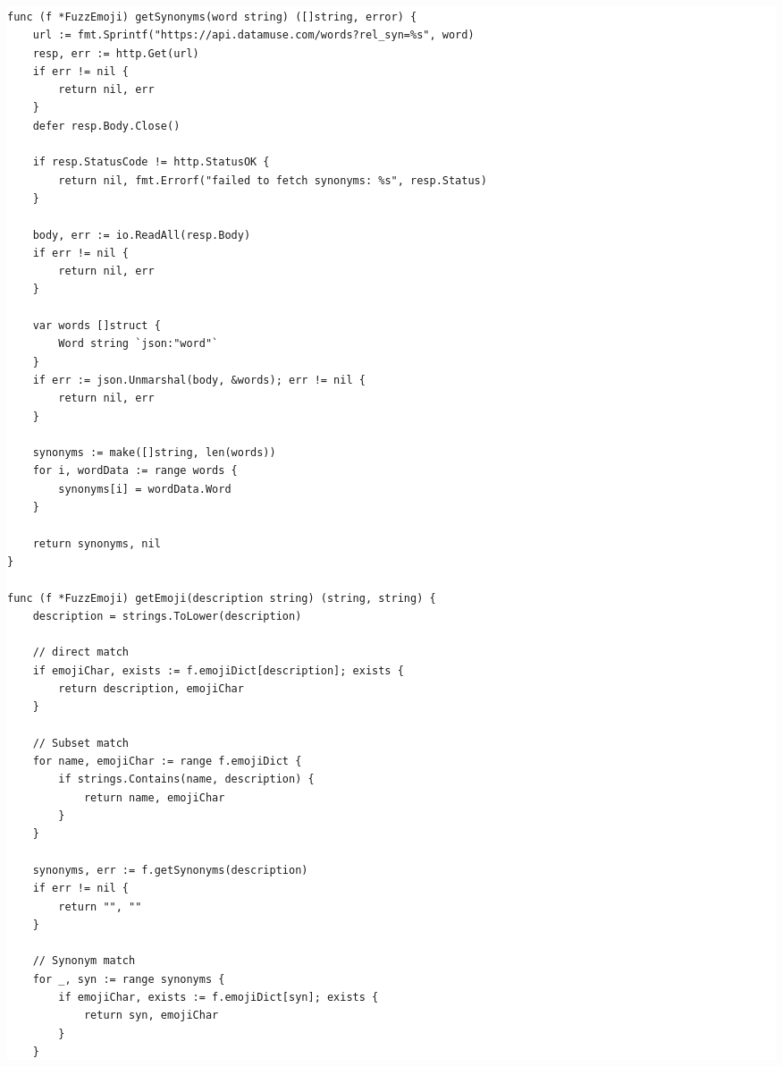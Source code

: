     func (f *FuzzEmoji) getSynonyms(word string) ([]string, error) {
        url := fmt.Sprintf("https://api.datamuse.com/words?rel_syn=%s", word)
        resp, err := http.Get(url)
        if err != nil {
            return nil, err
        }
        defer resp.Body.Close()

        if resp.StatusCode != http.StatusOK {
            return nil, fmt.Errorf("failed to fetch synonyms: %s", resp.Status)
        }

        body, err := io.ReadAll(resp.Body)
        if err != nil {
            return nil, err
        }

        var words []struct {
            Word string `json:"word"`
        }
        if err := json.Unmarshal(body, &words); err != nil {
            return nil, err
        }

        synonyms := make([]string, len(words))
        for i, wordData := range words {
            synonyms[i] = wordData.Word
        }

        return synonyms, nil
    }

    func (f *FuzzEmoji) getEmoji(description string) (string, string) {
        description = strings.ToLower(description)

        // direct match
        if emojiChar, exists := f.emojiDict[description]; exists {
            return description, emojiChar
        }

        // Subset match
        for name, emojiChar := range f.emojiDict {
            if strings.Contains(name, description) {
                return name, emojiChar
            }
        }

        synonyms, err := f.getSynonyms(description)
        if err != nil {
            return "", ""
        }

        // Synonym match
        for _, syn := range synonyms {
            if emojiChar, exists := f.emojiDict[syn]; exists {
                return syn, emojiChar
            }
        }
